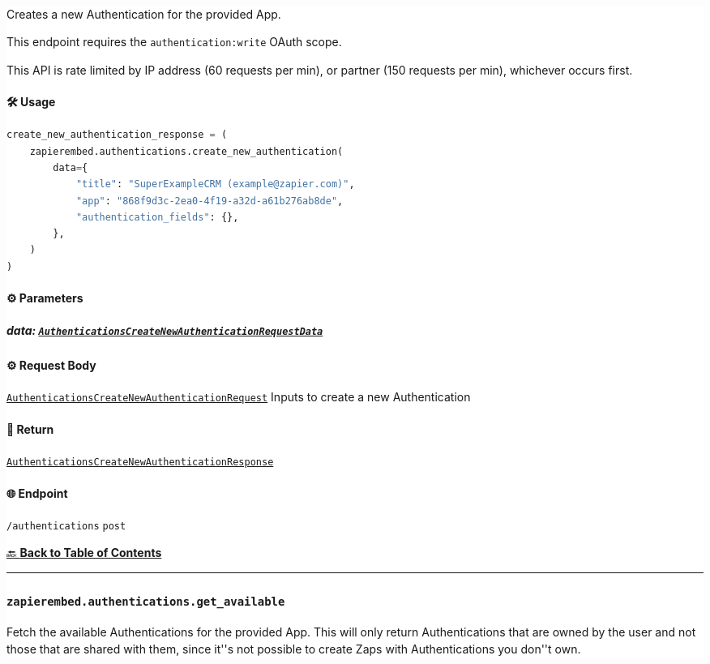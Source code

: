Creates a new Authentication for the provided App.

This endpoint requires the `authentication:write` OAuth scope.

This API is rate limited by IP address (60 requests per min), or partner (150 requests per min), whichever occurs first.

#### 🛠️ Usage<a id="🛠️-usage"></a>

```python
create_new_authentication_response = (
    zapierembed.authentications.create_new_authentication(
        data={
            "title": "SuperExampleCRM (example@zapier.com)",
            "app": "868f9d3c-2ea0-4f19-a32d-a61b276ab8de",
            "authentication_fields": {},
        },
    )
)
```

#### ⚙️ Parameters<a id="⚙️-parameters"></a>

##### data: [`AuthenticationsCreateNewAuthenticationRequestData`](./zapier_embed_python_sdk/type/authentications_create_new_authentication_request_data.py)<a id="data-authenticationscreatenewauthenticationrequestdatazapier_embed_python_sdktypeauthentications_create_new_authentication_request_datapy"></a>


#### ⚙️ Request Body<a id="⚙️-request-body"></a>

[`AuthenticationsCreateNewAuthenticationRequest`](./zapier_embed_python_sdk/type/authentications_create_new_authentication_request.py)
Inputs to create a new Authentication

#### 🔄 Return<a id="🔄-return"></a>

[`AuthenticationsCreateNewAuthenticationResponse`](./zapier_embed_python_sdk/pydantic/authentications_create_new_authentication_response.py)

#### 🌐 Endpoint<a id="🌐-endpoint"></a>

`/authentications` `post`

[🔙 **Back to Table of Contents**](#table-of-contents)

---

### `zapierembed.authentications.get_available`<a id="zapierembedauthenticationsget_available"></a>

Fetch the available Authentications for the provided App. This will only return Authentications that are owned by the user and not those that are shared with them, since it''s not possible to create Zaps with Authentications you don''t own.

